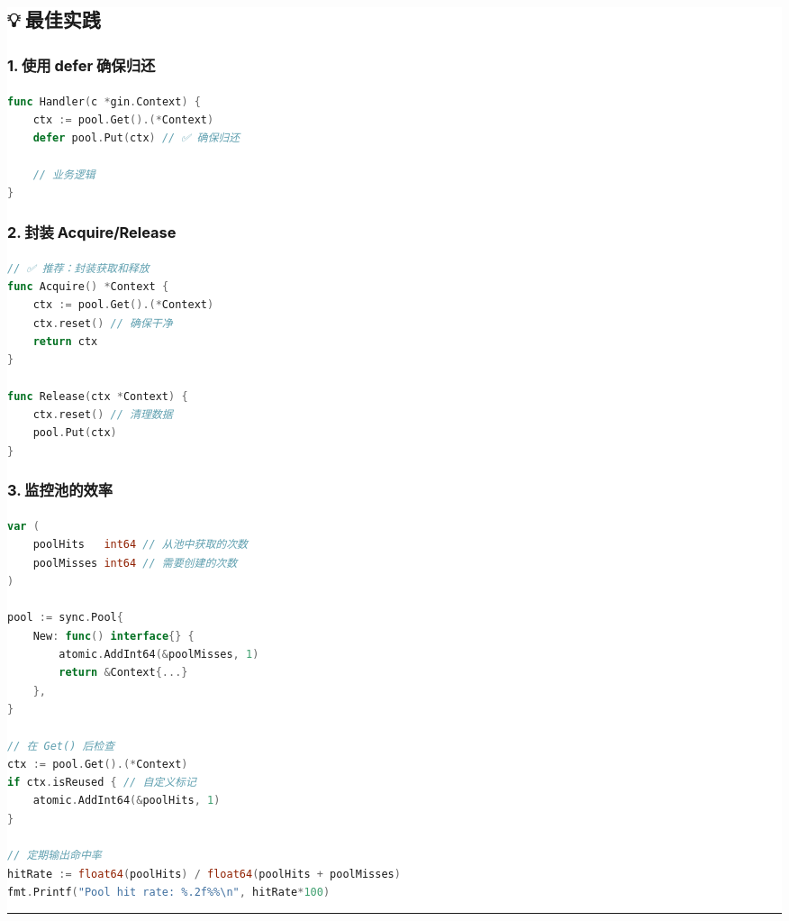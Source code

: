 
## 💡 最佳实践

### 1. 使用 defer 确保归还

```go
func Handler(c *gin.Context) {
    ctx := pool.Get().(*Context)
    defer pool.Put(ctx) // ✅ 确保归还
    
    // 业务逻辑
}
```

### 2. 封装 Acquire/Release

```go
// ✅ 推荐：封装获取和释放
func Acquire() *Context {
    ctx := pool.Get().(*Context)
    ctx.reset() // 确保干净
    return ctx
}

func Release(ctx *Context) {
    ctx.reset() // 清理数据
    pool.Put(ctx)
}
```

### 3. 监控池的效率

```go
var (
    poolHits   int64 // 从池中获取的次数
    poolMisses int64 // 需要创建的次数
)

pool := sync.Pool{
    New: func() interface{} {
        atomic.AddInt64(&poolMisses, 1)
        return &Context{...}
    },
}

// 在 Get() 后检查
ctx := pool.Get().(*Context)
if ctx.isReused { // 自定义标记
    atomic.AddInt64(&poolHits, 1)
}

// 定期输出命中率
hitRate := float64(poolHits) / float64(poolHits + poolMisses)
fmt.Printf("Pool hit rate: %.2f%%\n", hitRate*100)
```

---
